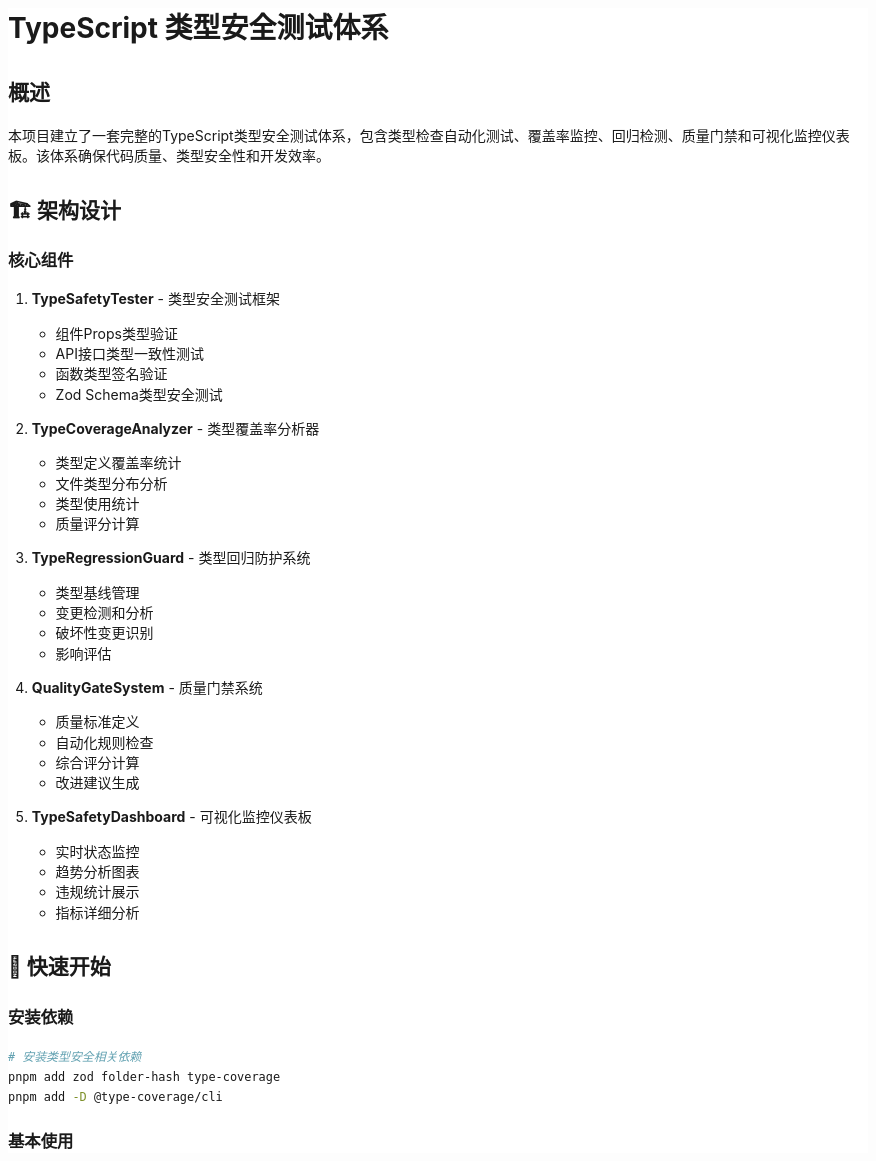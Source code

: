 # TypeScript 类型安全测试体系

## 概述

本项目建立了一套完整的TypeScript类型安全测试体系，包含类型检查自动化测试、覆盖率监控、回归检测、质量门禁和可视化监控仪表板。该体系确保代码质量、类型安全性和开发效率。

## 🏗️ 架构设计

### 核心组件

1. **TypeSafetyTester** - 类型安全测试框架
   - 组件Props类型验证
   - API接口类型一致性测试
   - 函数类型签名验证
   - Zod Schema类型安全测试

2. **TypeCoverageAnalyzer** - 类型覆盖率分析器
   - 类型定义覆盖率统计
   - 文件类型分布分析
   - 类型使用统计
   - 质量评分计算

3. **TypeRegressionGuard** - 类型回归防护系统
   - 类型基线管理
   - 变更检测和分析
   - 破坏性变更识别
   - 影响评估

4. **QualityGateSystem** - 质量门禁系统
   - 质量标准定义
   - 自动化规则检查
   - 综合评分计算
   - 改进建议生成

5. **TypeSafetyDashboard** - 可视化监控仪表板
   - 实时状态监控
   - 趋势分析图表
   - 违规统计展示
   - 指标详细分析

## 🚀 快速开始

### 安装依赖

```bash
# 安装类型安全相关依赖
pnpm add zod folder-hash type-coverage
pnpm add -D @type-coverage/cli
```

### 基本使用
